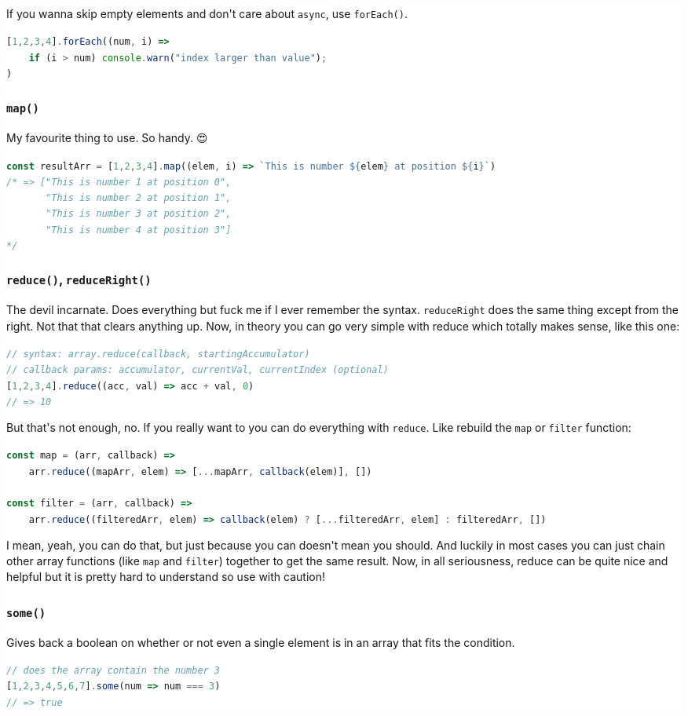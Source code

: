 If you wanna skip empty elements and don't care about `async`, use `forEach()`.

```js
[1,2,3,4].forEach((num, i) => 
    if (i > num) console.warn("index larger than value");
)
```


### `map()`
My favourite thing to use. So handy. 😍

```js
const resultArr = [1,2,3,4].map((elem, i) => `This is number ${elem} at position ${i}`)
/* => ["This is number 1 at position 0",
       "This is number 2 at position 1",
       "This is number 3 at position 2",
       "This is number 4 at position 3"]
*/
```


### `reduce()`, `reduceRight()`
The devil incarnate. Does everything but fuck me if I ever remember the syntax. `reduceRight` does the same thing except from the right. Not that that clears anything up. Now, in theory you can go very simple with reduce which totally makes sense, like this one:

```js
// syntax: array.reduce(callback, startingAccumulator)
// callback params: accumulator, currentVal, currentIndex (optional) 
[1,2,3,4].reduce((acc, val) => acc + val, 0)
// => 10
```

But that's not enough, no. If you really want to you can do everything with `reduce`. Like rebuild the `map` or `filter` function:
```js
const map = (arr, callback) =>
    arr.reduce((mapArr, elem) => [...mapArr, callback(elem)], [])

const filter = (arr, callback) =>
    arr.reduce((filteredArr, elem) => callback(elem) ? [...filteredArr, elem] : filteredArr, [])
```

I mean, yeah, you can do that, but just because you can doesn't mean you should. And luckily in most cases you can just chain other array functions (like `map` and `filter`) together to get the same result. Now, in all seriousness, reduce can be quite nice and helpful but it is pretty hard to understand so use with caution!


### `some()`
Gives back a boolean on whether or not even a single element is in an array that fits the condition.

```js
// does the array contain the number 3
[1,2,3,4,5,6,7].some(num => num === 3)
// => true
```
